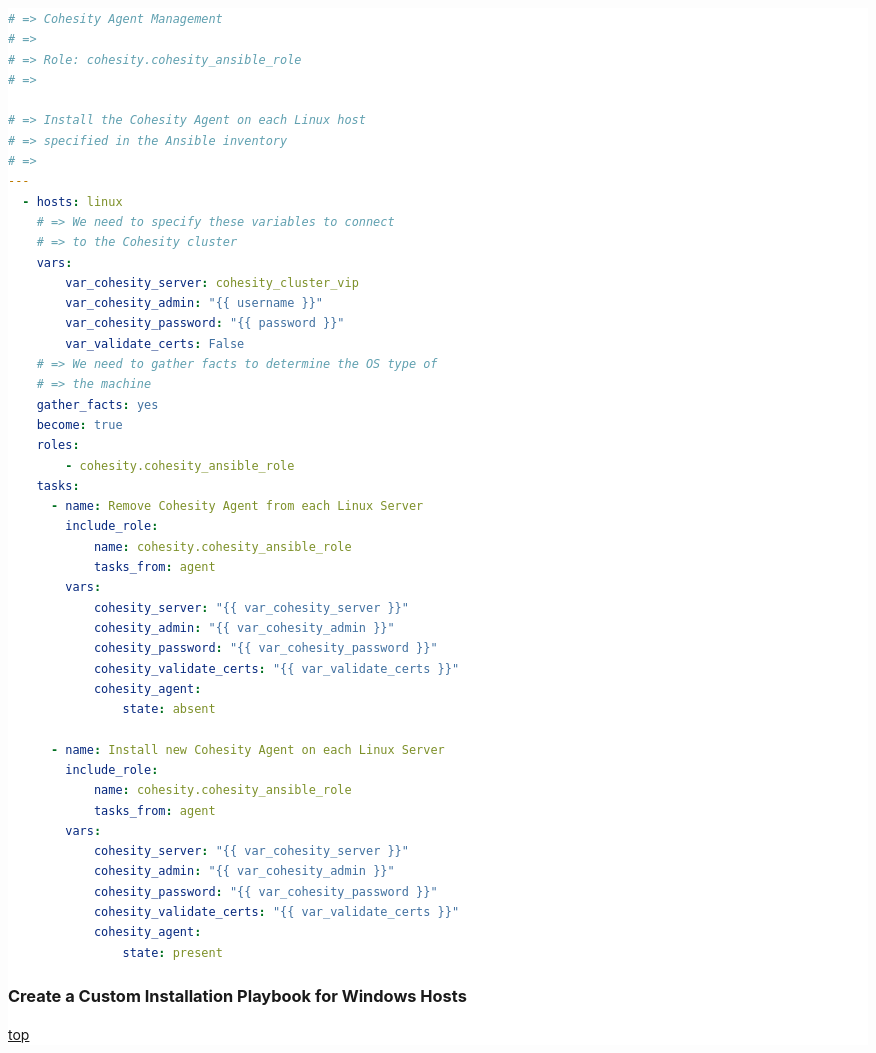 ```yaml
# => Cohesity Agent Management
# =>
# => Role: cohesity.cohesity_ansible_role
# =>

# => Install the Cohesity Agent on each Linux host
# => specified in the Ansible inventory
# =>
---
  - hosts: linux
    # => We need to specify these variables to connect
    # => to the Cohesity cluster
    vars:
        var_cohesity_server: cohesity_cluster_vip
        var_cohesity_admin: "{{ username }}"
        var_cohesity_password: "{{ password }}"
        var_validate_certs: False
    # => We need to gather facts to determine the OS type of
    # => the machine
    gather_facts: yes
    become: true
    roles:
        - cohesity.cohesity_ansible_role
    tasks:
      - name: Remove Cohesity Agent from each Linux Server
        include_role:
            name: cohesity.cohesity_ansible_role
            tasks_from: agent
        vars:
            cohesity_server: "{{ var_cohesity_server }}"
            cohesity_admin: "{{ var_cohesity_admin }}"
            cohesity_password: "{{ var_cohesity_password }}"
            cohesity_validate_certs: "{{ var_validate_certs }}"
            cohesity_agent:
                state: absent
              
      - name: Install new Cohesity Agent on each Linux Server
        include_role:
            name: cohesity.cohesity_ansible_role
            tasks_from: agent
        vars:
            cohesity_server: "{{ var_cohesity_server }}"
            cohesity_admin: "{{ var_cohesity_admin }}"
            cohesity_password: "{{ var_cohesity_password }}"
            cohesity_validate_certs: "{{ var_validate_certs }}"
            cohesity_agent:
                state: present
```



### Create a Custom Installation Playbook for Windows Hosts
[top](#Install-and-Remove-the-Cohesity-Agent-Using-Ansible-Inventory)
